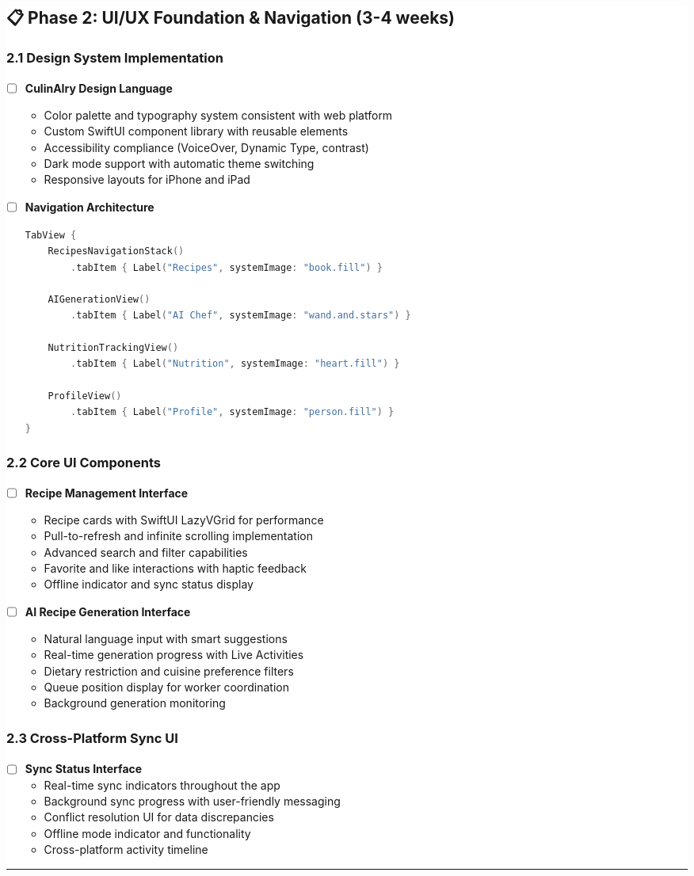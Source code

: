 
## 📋 Phase 2: UI/UX Foundation & Navigation (3-4 weeks)

### 2.1 Design System Implementation
- [ ] **CulinAIry Design Language**
  - Color palette and typography system consistent with web platform
  - Custom SwiftUI component library with reusable elements
  - Accessibility compliance (VoiceOver, Dynamic Type, contrast)
  - Dark mode support with automatic theme switching
  - Responsive layouts for iPhone and iPad

- [ ] **Navigation Architecture**
  ```swift
  TabView {
      RecipesNavigationStack()
          .tabItem { Label("Recipes", systemImage: "book.fill") }

      AIGenerationView()
          .tabItem { Label("AI Chef", systemImage: "wand.and.stars") }

      NutritionTrackingView()
          .tabItem { Label("Nutrition", systemImage: "heart.fill") }

      ProfileView()
          .tabItem { Label("Profile", systemImage: "person.fill") }
  }
  ```

### 2.2 Core UI Components
- [ ] **Recipe Management Interface**
  - Recipe cards with SwiftUI LazyVGrid for performance
  - Pull-to-refresh and infinite scrolling implementation
  - Advanced search and filter capabilities
  - Favorite and like interactions with haptic feedback
  - Offline indicator and sync status display

- [ ] **AI Recipe Generation Interface**
  - Natural language input with smart suggestions
  - Real-time generation progress with Live Activities
  - Dietary restriction and cuisine preference filters
  - Queue position display for worker coordination
  - Background generation monitoring

### 2.3 Cross-Platform Sync UI
- [ ] **Sync Status Interface**
  - Real-time sync indicators throughout the app
  - Background sync progress with user-friendly messaging
  - Conflict resolution UI for data discrepancies
  - Offline mode indicator and functionality
  - Cross-platform activity timeline

---